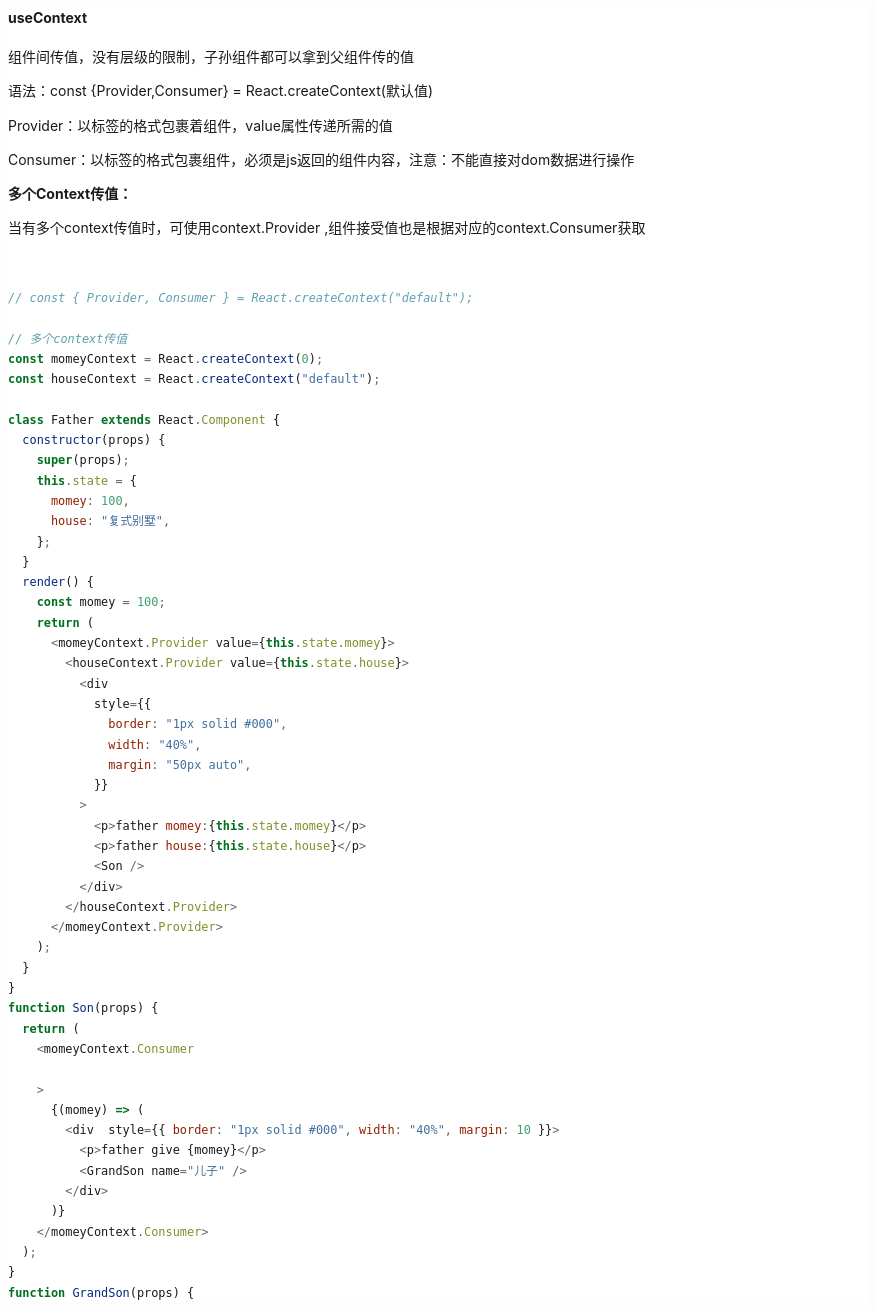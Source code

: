 #### useContext

组件间传值，没有层级的限制，子孙组件都可以拿到父组件传的值

语法：const {Provider,Consumer} = React.createContext(默认值)

Provider：以标签的格式包裹着组件，value属性传递所需的值

Consumer：以标签的格式包裹组件，必须是js返回的组件内容，注意：不能直接对dom数据进行操作

**多个Context传值：**

当有多个context传值时，可使用context.Provider ,组件接受值也是根据对应的context.Consumer获取

​		

```js
// const { Provider, Consumer } = React.createContext("default");

// 多个context传值
const momeyContext = React.createContext(0);
const houseContext = React.createContext("default");

class Father extends React.Component {
  constructor(props) {
    super(props);
    this.state = {
      momey: 100,
      house: "复式别墅",
    };
  }
  render() {
    const momey = 100;
    return (
      <momeyContext.Provider value={this.state.momey}>
        <houseContext.Provider value={this.state.house}>
          <div
            style={{
              border: "1px solid #000",
              width: "40%",
              margin: "50px auto",
            }}
          >
            <p>father momey:{this.state.momey}</p>
            <p>father house:{this.state.house}</p>
            <Son />
          </div>
        </houseContext.Provider>
      </momeyContext.Provider>
    );
  }
}
function Son(props) {
  return (
    <momeyContext.Consumer
     
    >
      {(momey) => (
        <div  style={{ border: "1px solid #000", width: "40%", margin: 10 }}>
          <p>father give {momey}</p>
          <GrandSon name="儿子" />
        </div>
      )}
    </momeyContext.Consumer>
  );
}
function GrandSon(props) {
```